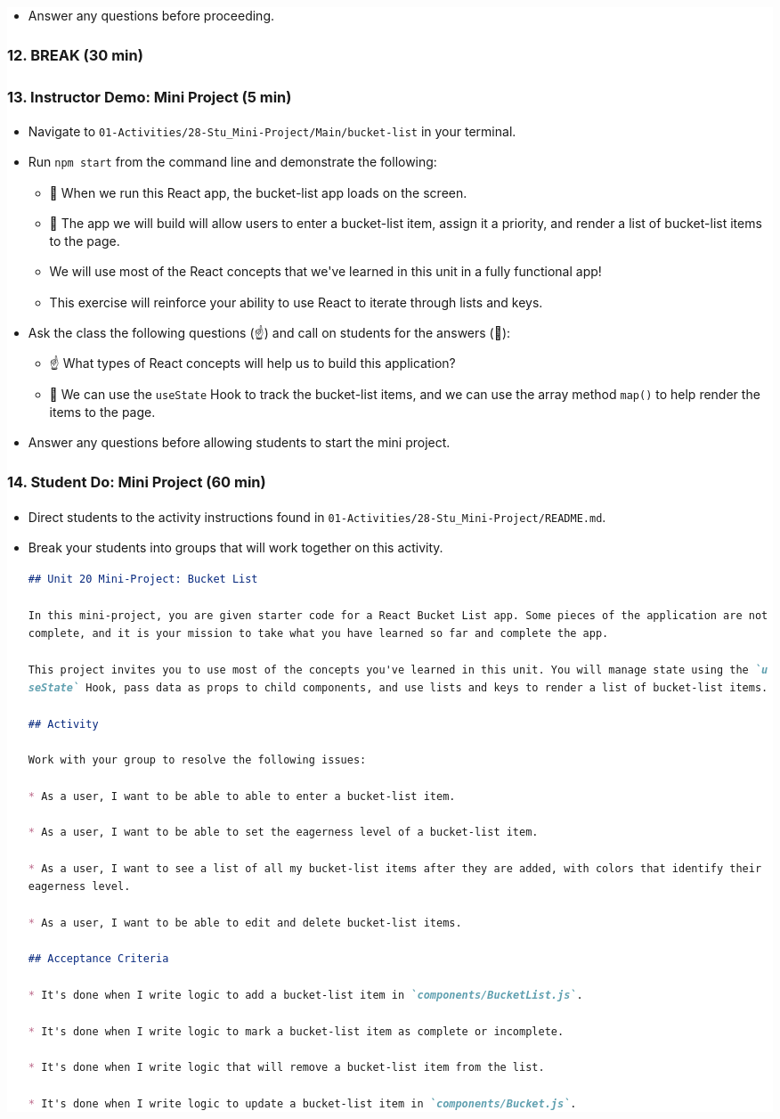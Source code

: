 * Answer any questions before proceeding.

### 12. BREAK (30 min)

### 13. Instructor Demo: Mini Project (5 min) 

* Navigate to `01-Activities/28-Stu_Mini-Project/Main/bucket-list` in your terminal.

* Run `npm start` from the command line and demonstrate the following:

  * 🔑 When we run this React app, the bucket-list app loads on the screen.

  * 🔑 The app we will build will allow users to enter a bucket-list item, assign it a priority, and render a list of bucket-list items to the page.
  
  * We will use most of the React concepts that we've learned in this unit in a fully functional app!
  
  * This exercise will reinforce your ability to use React to iterate through lists and keys.

* Ask the class the following questions (☝️) and call on students for the answers (🙋):

  * ☝️ What types of React concepts will help us to build this application?

  * 🙋 We can use the `useState` Hook to track the bucket-list items, and we can use the array method `map()` to help render the items to the page.

* Answer any questions before allowing students to start the mini project.

### 14. Student Do: Mini Project (60 min)

* Direct students to the activity instructions found in `01-Activities/28-Stu_Mini-Project/README.md`.

* Break your students into groups that will work together on this activity.

   ```md
   ## Unit 20 Mini-Project: Bucket List

   In this mini-project, you are given starter code for a React Bucket List app. Some pieces of the application are not complete, and it is your mission to take what you have learned so far and complete the app.
   
   This project invites you to use most of the concepts you've learned in this unit. You will manage state using the `useState` Hook, pass data as props to child components, and use lists and keys to render a list of bucket-list items. 

   ## Activity

   Work with your group to resolve the following issues:

   * As a user, I want to be able to able to enter a bucket-list item.

   * As a user, I want to be able to set the eagerness level of a bucket-list item.

   * As a user, I want to see a list of all my bucket-list items after they are added, with colors that identify their eagerness level.

   * As a user, I want to be able to edit and delete bucket-list items.

   ## Acceptance Criteria

   * It's done when I write logic to add a bucket-list item in `components/BucketList.js`.

   * It's done when I write logic to mark a bucket-list item as complete or incomplete.

   * It's done when I write logic that will remove a bucket-list item from the list.

   * It's done when I write logic to update a bucket-list item in `components/Bucket.js`.

   ```